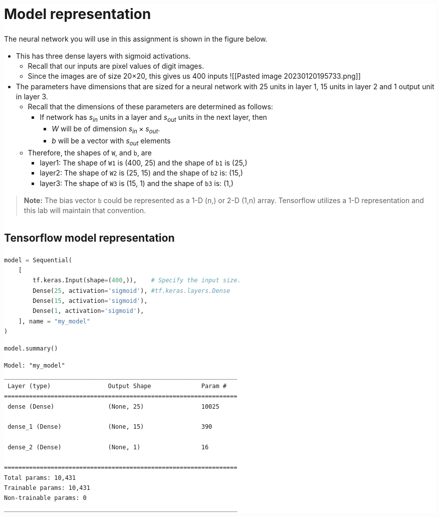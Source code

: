 # Model representation
The neural network you will use in this assignment is shown in the figure below.
-   This has three dense layers with sigmoid activations.
    -   Recall that our inputs are pixel values of digit images.
    -   Since the images are of size 20×20, this gives us 400 inputs
![[Pasted image 20230120195733.png]]
-   The parameters have dimensions that are sized for a neural network with 25 units in layer 1, 15 units in layer 2 and 1 output unit in layer 3.
    -   Recall that the dimensions of these parameters are determined as follows:
        -   If network has $s_{in}$ units in a layer and $s_{out}$ units in the next layer, then
            -   $W$ will be of dimension $s_{in}\times s_{out}$.
            -   $b$ will be a vector with $s_{out}$ elements
    -   Therefore, the shapes of `W`, and `b`, are
        -   layer1: The shape of `W1` is (400, 25) and the shape of `b1` is (25,)
        -   layer2: The shape of `W2` is (25, 15) and the shape of `b2` is: (15,)
        -   layer3: The shape of `W3` is (15, 1) and the shape of `b3` is: (1,)
> **Note:** The bias vector `b` could be represented as a 1-D (n,) or 2-D (1,n) array. Tensorflow utilizes a 1-D representation and this lab will maintain that convention.

## Tensorflow model representation
```python
model = Sequential(
	[
		tf.keras.Input(shape=(400,)),    # Specify the input size.
		Dense(25, activation='sigmoid'), #tf.keras.layers.Dense
		Dense(15, activation='sigmoid'),
		Dense(1, activation='sigmoid'),
	], name = "my_model"
)
```

```python
model.summary()
```
```
Model: "my_model"
_________________________________________________________________
 Layer (type)                Output Shape              Param #   
=================================================================
 dense (Dense)               (None, 25)                10025     
                                                                 
 dense_1 (Dense)             (None, 15)                390       
                                                                 
 dense_2 (Dense)             (None, 1)                 16        
                                                                 
=================================================================
Total params: 10,431
Trainable params: 10,431
Non-trainable params: 0
_________________________________________________________________
```

